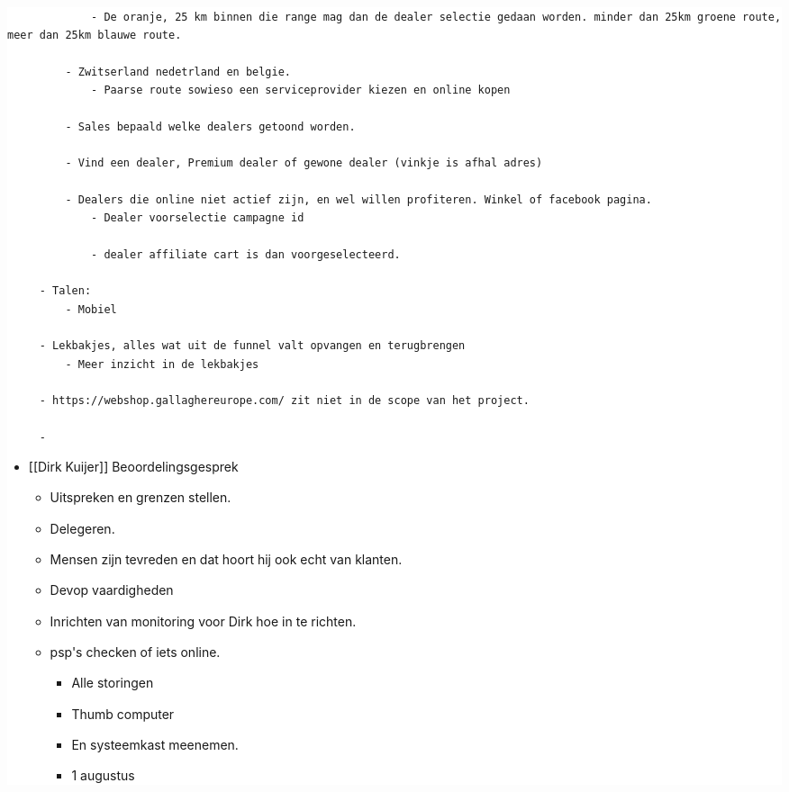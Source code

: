 				 - De oranje, 25 km binnen die range mag dan de dealer selectie gedaan worden. minder dan 25km groene route, meer dan 25km blauwe route.

			 - Zwitserland nedetrland en belgie.
				 - Paarse route sowieso een serviceprovider kiezen en online kopen 

			 - Sales bepaald welke dealers getoond worden.

			 - Vind een dealer, Premium dealer of gewone dealer (vinkje is afhal adres)

			 - Dealers die online niet actief zijn, en wel willen profiteren. Winkel of facebook pagina.
				 - Dealer voorselectie campagne id 

				 - dealer affiliate cart is dan voorgeselecteerd. 

		 - Talen:
			 - Mobiel

		 - Lekbakjes, alles wat uit de funnel valt opvangen en terugbrengen 
			 - Meer inzicht in de lekbakjes

		 - https://webshop.gallaghereurope.com/ zit niet in de scope van het project.

		 - 

- [[Dirk Kuijer]] Beoordelingsgesprek
	 - Uitspreken en grenzen stellen.

	 - Delegeren.

	 - Mensen zijn tevreden en dat hoort hij ook echt van klanten.

	 - Devop vaardigheden

	 - Inrichten van monitoring voor Dirk hoe in te richten.

	 - psp's checken of iets online.
		 - Alle storingen 

		 - Thumb computer 

		 - En systeemkast meenemen.

		 - 1 augustus
